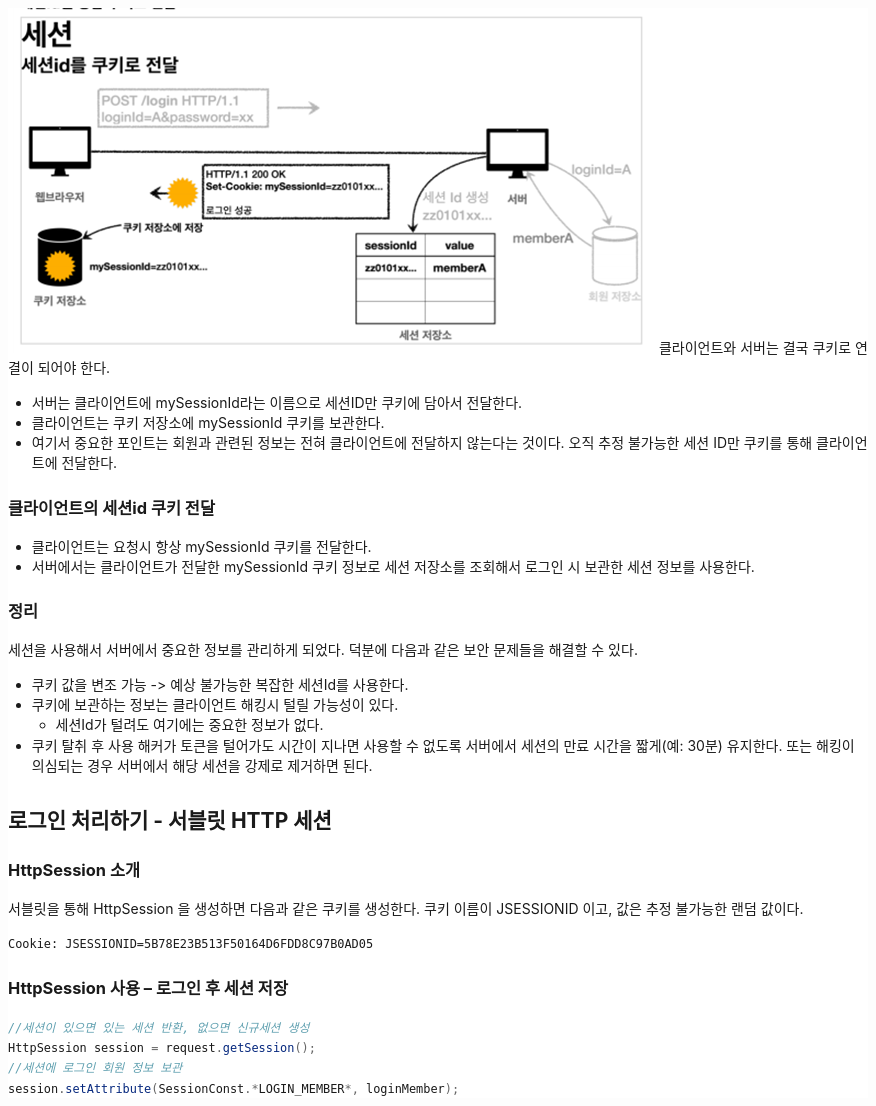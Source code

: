 ![img_2.png](../../../image/session2.png)
클라이언트와 서버는 결국 쿠키로 연결이 되어야 한다.

- 서버는 클라이언트에 mySessionId라는 이름으로 세션ID만 쿠키에 담아서 전달한다.
- 클라이언트는 쿠키 저장소에 mySessionId 쿠키를 보관한다.
- 여기서 중요한 포인트는 회원과 관련된 정보는 전혀 클라이언트에 전달하지 않는다는 것이다. 오직 추정 불가능한 세션 ID만 쿠키를 통해 클라이언트에 전달한다.

### **클라이언트의 세션id 쿠키 전달**

- 클라이언트는 요청시 항상 mySessionId 쿠키를 전달한다.
- 서버에서는 클라이언트가 전달한 mySessionId 쿠키 정보로 세션 저장소를 조회해서 로그인 시 보관한 세션 정보를 사용한다.

### **정리**

세션을 사용해서 서버에서 중요한 정보를 관리하게 되었다. 덕분에 다음과 같은 보안 문제들을 해결할 수 있다.

- 쿠키 값을 변조 가능 -> 예상 불가능한 복잡한 세션Id를 사용한다.
- 쿠키에 보관하는 정보는 클라이언트 해킹시 털릴 가능성이 있다.
    - 세션Id가 털려도 여기에는 중요한 정보가 없다.
- 쿠키 탈취 후 사용 해커가 토큰을 털어가도 시간이 지나면 사용할 수 없도록 서버에서 세션의 만료 시간을 짧게(예: 30분) 유지한다. 또는 해킹이 의심되는 경우 서버에서 해당 세션을 강제로 제거하면 된다.

## **로그인 처리하기 - 서블릿 HTTP 세션**

### **HttpSession 소개**

서블릿을 통해 HttpSession 을 생성하면 다음과 같은 쿠키를 생성한다. 쿠키 이름이 JSESSIONID 이고, 값은 추정 불가능한 랜덤 값이다.

`Cookie: JSESSIONID=5B78E23B513F50164D6FDD8C97B0AD05`

### **HttpSession 사용 – 로그인 후 세션 저장**

```java
//세션이 있으면 있는 세션 반환, 없으면 신규세션 생성 
HttpSession session = request.getSession(); 
//세션에 로그인 회원 정보 보관 
session.setAttribute(SessionConst.*LOGIN_MEMBER*, loginMember);
```

